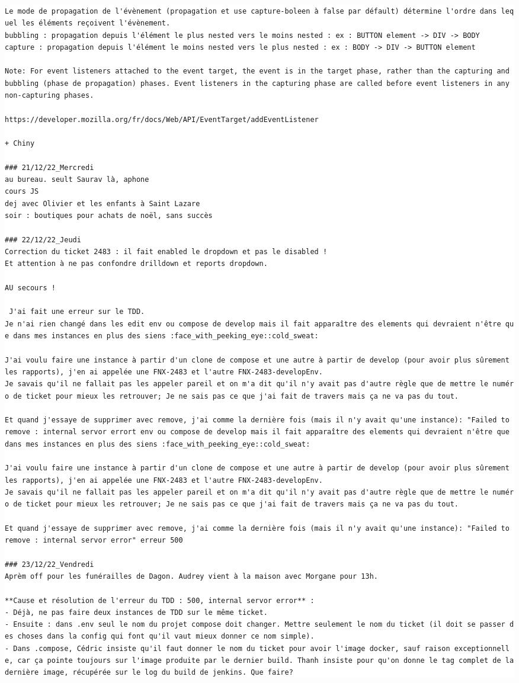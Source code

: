 ```
Le mode de propagation de l'évènement (propagation et use capture-boleen à false par défault) détermine l'ordre dans lequel les éléments reçoivent l'évènement. 
bubbling : propagation depuis l'élément le plus nested vers le moins nested : ex : BUTTON element -> DIV -> BODY
capture : propagation depuis l'élément le moins nested vers le plus nested : ex : BODY -> DIV -> BUTTON element

Note: For event listeners attached to the event target, the event is in the target phase, rather than the capturing and bubbling (phase de propagation) phases. Event listeners in the capturing phase are called before event listeners in any non-capturing phases.

https://developer.mozilla.org/fr/docs/Web/API/EventTarget/addEventListener

+ Chiny

### 21/12/22_Mercredi
au bureau. seult Saurav là, aphone
cours JS
dej avec Olivier et les enfants à Saint Lazare
soir : boutiques pour achats de noël, sans succès

### 22/12/22_Jeudi
Correction du ticket 2483 : il fait enabled le dropdown et pas le disabled !
Et attention à ne pas confondre drilldown et reports dropdown.

AU secours !

 J'ai fait une erreur sur le TDD. 
Je n'ai rien changé dans les edit env ou compose de develop mais il fait apparaître des elements qui devraient n'être que dans mes instances en plus des siens :face_with_peeking_eye::cold_sweat:

J'ai voulu faire une instance à partir d'un clone de compose et une autre à partir de develop (pour avoir plus sûrement les rapports), j'en ai appelée une FNX-2483 et l'autre FNX-2483-developEnv.
Je savais qu'il ne fallait pas les appeler pareil et on m'a dit qu'il n'y avait pas d'autre règle que de mettre le numéro de ticket pour mieux les retrouver; Je ne sais pas ce que j'ai fait de travers mais ça ne va pas du tout.

Et quand j'essaye de supprimer avec remove, j'ai comme la dernière fois (mais il n'y avait qu'une instance): "Failed to remove : internal servor errort env ou compose de develop mais il fait apparaître des elements qui devraient n'être que dans mes instances en plus des siens :face_with_peeking_eye::cold_sweat:

J'ai voulu faire une instance à partir d'un clone de compose et une autre à partir de develop (pour avoir plus sûrement les rapports), j'en ai appelée une FNX-2483 et l'autre FNX-2483-developEnv.
Je savais qu'il ne fallait pas les appeler pareil et on m'a dit qu'il n'y avait pas d'autre règle que de mettre le numéro de ticket pour mieux les retrouver; Je ne sais pas ce que j'ai fait de travers mais ça ne va pas du tout.

Et quand j'essaye de supprimer avec remove, j'ai comme la dernière fois (mais il n'y avait qu'une instance): "Failed to remove : internal servor error" erreur 500

### 23/12/22_Vendredi
Aprèm off pour les funérailles de Dagon. Audrey vient à la maison avec Morgane pour 13h.

**Cause et résolution de l'erreur du TDD : 500, internal servor error** :
- Déjà, ne pas faire deux instances de TDD sur le même ticket. 
- Ensuite : dans .env seul le nom du projet compose doit changer. Mettre seulement le nom du ticket (il doit se passer des choses dans la config qui font qu'il vaut mieux donner ce nom simple).
- Dans .compose, Cédric insiste qu'il faut donner le nom du ticket pour avoir l'image docker, sauf raison exceptionnelle, car ça pointe toujours sur l'image produite par le dernier build. Thanh insiste pour qu'on donne le tag complet de la dernière image, récupérée sur le log du build de jenkins. Que faire?
```